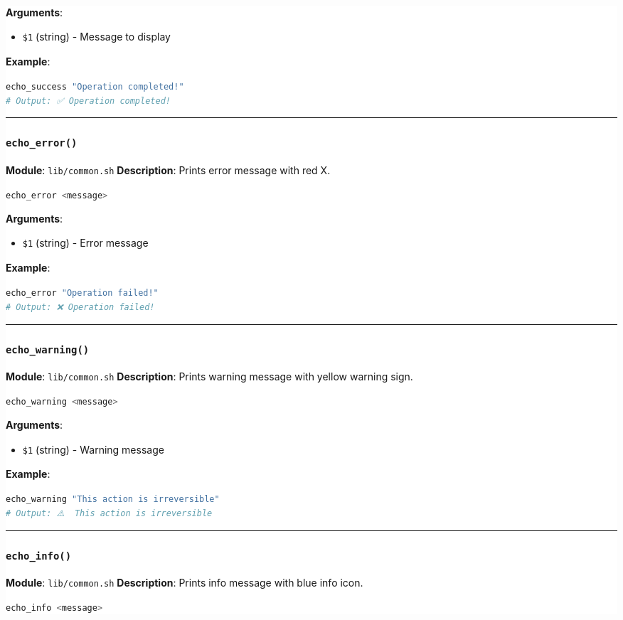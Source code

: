 **Arguments**:
- `$1` (string) - Message to display

**Example**:
```bash
echo_success "Operation completed!"
# Output: ✅ Operation completed!
```

---

### `echo_error()`

**Module**: `lib/common.sh`
**Description**: Prints error message with red X.

```bash
echo_error <message>
```

**Arguments**:
- `$1` (string) - Error message

**Example**:
```bash
echo_error "Operation failed!"
# Output: ❌ Operation failed!
```

---

### `echo_warning()`

**Module**: `lib/common.sh`
**Description**: Prints warning message with yellow warning sign.

```bash
echo_warning <message>
```

**Arguments**:
- `$1` (string) - Warning message

**Example**:
```bash
echo_warning "This action is irreversible"
# Output: ⚠️  This action is irreversible
```

---

### `echo_info()`

**Module**: `lib/common.sh`
**Description**: Prints info message with blue info icon.

```bash
echo_info <message>
```
